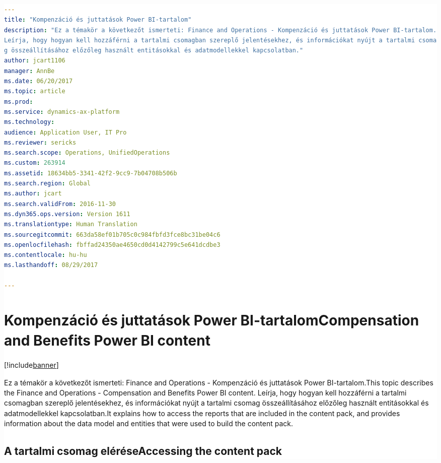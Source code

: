 ```yaml
---
title: "Kompenzáció és juttatások Power BI-tartalom"
description: "Ez a témakör a következőt ismerteti: Finance and Operations - Kompenzáció és juttatások Power BI-tartalom. Leírja, hogy hogyan kell hozzáférni a tartalmi csomagban szereplő jelentésekhez, és információkat nyújt a tartalmi csomag összeállításához előzőleg használt entitásokkal és adatmodellekkel kapcsolatban."
author: jcart1106
manager: AnnBe
ms.date: 06/20/2017
ms.topic: article
ms.prod: 
ms.service: dynamics-ax-platform
ms.technology: 
audience: Application User, IT Pro
ms.reviewer: sericks
ms.search.scope: Operations, UnifiedOperations
ms.custom: 263914
ms.assetid: 18634bb5-3341-42f2-9cc9-7b04708b506b
ms.search.region: Global
ms.author: jcart
ms.search.validFrom: 2016-11-30
ms.dyn365.ops.version: Version 1611
ms.translationtype: Human Translation
ms.sourcegitcommit: 663da58ef01b705c0c984fbfd3fce8bc31be04c6
ms.openlocfilehash: fbffad24350ae4650cd0d4142799c5e641dcdbe3
ms.contentlocale: hu-hu
ms.lasthandoff: 08/29/2017

---
```


# <a name="compensation-and-benefits-power-bi-content"></a><span data-ttu-id="370db-104">Kompenzáció és juttatások Power BI-tartalom</span><span class="sxs-lookup"><span data-stu-id="370db-104">Compensation and Benefits Power BI content</span></span>

[!include[banner](../includes/banner.md)]


<span data-ttu-id="370db-105">Ez a témakör a következőt ismerteti: Finance and Operations - Kompenzáció és juttatások Power BI-tartalom.</span><span class="sxs-lookup"><span data-stu-id="370db-105">This topic describes the Finance and Operations - Compensation and Benefits Power BI content.</span></span> <span data-ttu-id="370db-106">Leírja, hogy hogyan kell hozzáférni a tartalmi csomagban szereplő jelentésekhez, és információkat nyújt a tartalmi csomag összeállításához előzőleg használt entitásokkal és adatmodellekkel kapcsolatban.</span><span class="sxs-lookup"><span data-stu-id="370db-106">It explains how to access the reports that are included in the content pack, and provides information about the data model and entities that were used to build the content pack.</span></span>

<a name="accessing-the-content-pack"></a><span data-ttu-id="370db-107">A tartalmi csomag elérése</span><span class="sxs-lookup"><span data-stu-id="370db-107">Accessing the content pack</span></span>
--------------------------
